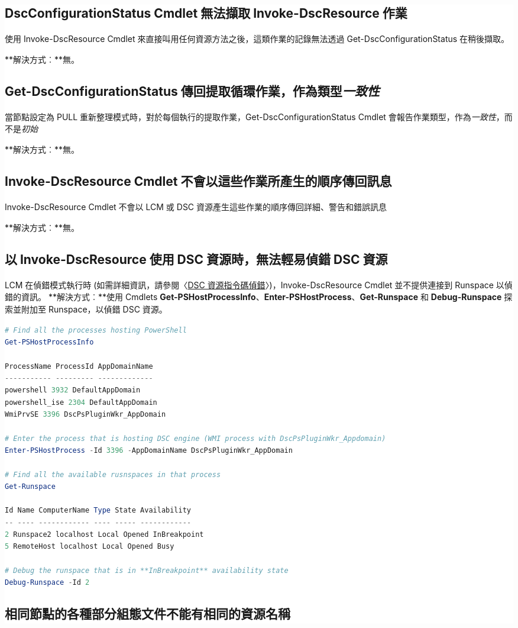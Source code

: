 
DscConfigurationStatus Cmdlet 無法擷取 Invoke-DscResource 作業
--------------------------------------------------------------------------------------
使用 Invoke-DscResource Cmdlet 來直接叫用任何資源方法之後，這類作業的記錄無法透過 Get-DscConfigurationStatus 在稍後擷取。

**解決方式︰**無。


Get-DscConfigurationStatus 傳回提取循環作業，作為類型*一致性*
---------------------------------------------------------------------------------
當節點設定為 PULL 重新整理模式時，對於每個執行的提取作業，Get-DscConfigurationStatus Cmdlet 會報告作業類型，作為*一致性*，而不是*初始*

**解決方式︰**無。

Invoke-DscResource Cmdlet 不會以這些作業所產生的順序傳回訊息
---------------------------------------------------------------------------------
Invoke-DscResource Cmdlet 不會以 LCM 或 DSC 資源產生這些作業的順序傳回詳細、警告和錯誤訊息

**解決方式︰**無。


以 Invoke-DscResource 使用 DSC 資源時，無法輕易偵錯 DSC 資源
-----------------------------------------------------------------------
LCM 在偵錯模式執行時 (如需詳細資訊，請參閱〈[DSC 資源指令碼偵錯](#dsc-resource-script-debugging)〉)，Invoke-DscResource Cmdlet 並不提供連接到 Runspace 以偵錯的資訊。
**解決方式︰**使用 Cmdlets **Get-PSHostProcessInfo**、**Enter-PSHostProcess**、**Get-Runspace** 和 **Debug-Runspace** 探索並附加至 Runspace，以偵錯 DSC 資源。

```powershell
# Find all the processes hosting PowerShell
Get-PSHostProcessInfo

ProcessName ProcessId AppDomainName
----------- --------- -------------
powershell 3932 DefaultAppDomain
powershell_ise 2304 DefaultAppDomain
WmiPrvSE 3396 DscPsPluginWkr_AppDomain

# Enter the process that is hosting DSC engine (WMI process with DscPsPluginWkr_Appdomain)
Enter-PSHostProcess -Id 3396 -AppDomainName DscPsPluginWkr_AppDomain

# Find all the available rusnspaces in that process
Get-Runspace

Id Name ComputerName Type State Availability
-- ---- ------------ ---- ----- ------------
2 Runspace2 localhost Local Opened InBreakpoint
5 RemoteHost localhost Local Opened Busy

# Debug the runspace that is in **InBreakpoint** availability state
Debug-Runspace -Id 2
```


相同節點的各種部分組態文件不能有相同的資源名稱
------------------------------------------------------------------------------------------
